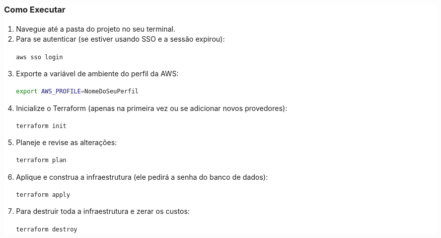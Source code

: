 ### Como Executar
1.  Navegue até a pasta do projeto no seu terminal.
2.  Para se autenticar (se estiver usando SSO e a sessão expirou):
    ```bash
    aws sso login
    ```
3.  Exporte a variável de ambiente do perfil da AWS:
    ```bash
    export AWS_PROFILE=NomeDoSeuPerfil
    ```
4.  Inicialize o Terraform (apenas na primeira vez ou se adicionar novos provedores):
    ```bash
    terraform init
    ```
5.  Planeje e revise as alterações:
    ```bash
    terraform plan
    ```
6.  Aplique e construa a infraestrutura (ele pedirá a senha do banco de dados):
    ```bash
    terraform apply
    ```
7.  Para destruir toda a infraestrutura e zerar os custos:
    ```bash
    terraform destroy
    ```
